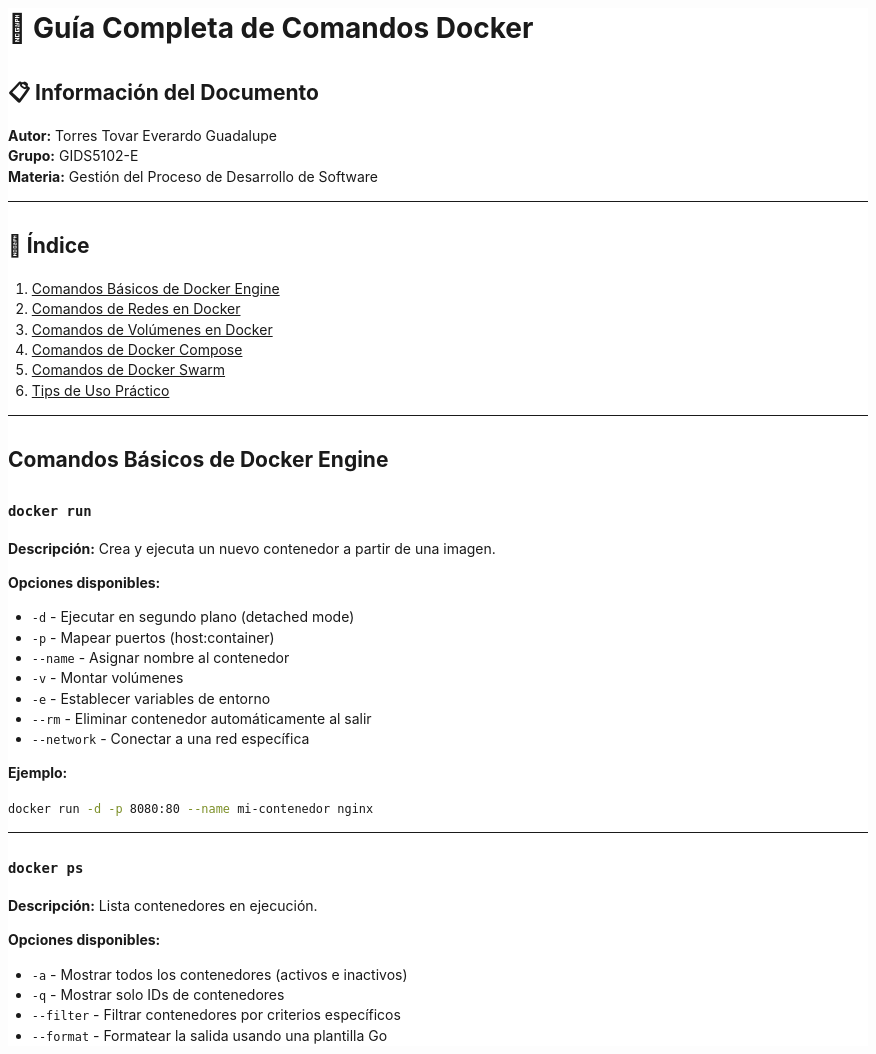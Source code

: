 # 🐳 Guía Completa de Comandos Docker

## 📋 Información del Documento

**Autor:** Torres Tovar Everardo Guadalupe  
**Grupo:** GIDS5102-E  
**Materia:** Gestión del Proceso de Desarrollo de Software  

---

## 📑 Índice

1. [Comandos Básicos de Docker Engine](#comandos-básicos-de-docker-engine)
2. [Comandos de Redes en Docker](#comandos-de-redes-en-docker)
3. [Comandos de Volúmenes en Docker](#comandos-de-volúmenes-en-docker)
4. [Comandos de Docker Compose](#comandos-de-docker-compose)
5. [Comandos de Docker Swarm](#comandos-de-docker-swarm)
6. [Tips de Uso Práctico](#tips-de-uso-práctico)

---

## Comandos Básicos de Docker Engine

### `docker run`

**Descripción:** Crea y ejecuta un nuevo contenedor a partir de una imagen.

**Opciones disponibles:**
- `-d` - Ejecutar en segundo plano (detached mode)
- `-p` - Mapear puertos (host:container)
- `--name` - Asignar nombre al contenedor
- `-v` - Montar volúmenes
- `-e` - Establecer variables de entorno
- `--rm` - Eliminar contenedor automáticamente al salir
- `--network` - Conectar a una red específica

**Ejemplo:**
```bash
docker run -d -p 8080:80 --name mi-contenedor nginx
```

---

### `docker ps`

**Descripción:** Lista contenedores en ejecución.

**Opciones disponibles:**
- `-a` - Mostrar todos los contenedores (activos e inactivos)
- `-q` - Mostrar solo IDs de contenedores
- `--filter` - Filtrar contenedores por criterios específicos
- `--format` - Formatear la salida usando una plantilla Go
